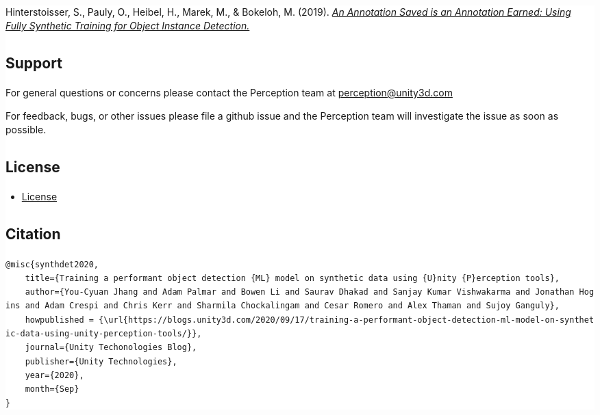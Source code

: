 Hinterstoisser, S., Pauly, O., Heibel, H., Marek, M., & Bokeloh, M. (2019). [*An Annotation Saved is an Annotation Earned: Using Fully Synthetic Training for Object Instance Detection.* ](https://arxiv.org/pdf/1902.09967.pdf)

## Support 
For general questions or concerns please contact the Perception team at perception@unity3d.com

For feedback, bugs, or other issues please file a github issue and the Perception team will investigate the issue as soon as possible.



## License
* [License](LICENSE.md)

## Citation
```
@misc{synthdet2020,
    title={Training a performant object detection {ML} model on synthetic data using {U}nity {P}erception tools},
    author={You-Cyuan Jhang and Adam Palmar and Bowen Li and Saurav Dhakad and Sanjay Kumar Vishwakarma and Jonathan Hogins and Adam Crespi and Chris Kerr and Sharmila Chockalingam and Cesar Romero and Alex Thaman and Sujoy Ganguly},
    howpublished = {\url{https://blogs.unity3d.com/2020/09/17/training-a-performant-object-detection-ml-model-on-synthetic-data-using-unity-perception-tools/}},
    journal={Unity Techonologies Blog},
    publisher={Unity Technologies},
    year={2020},
    month={Sep}
}
```
